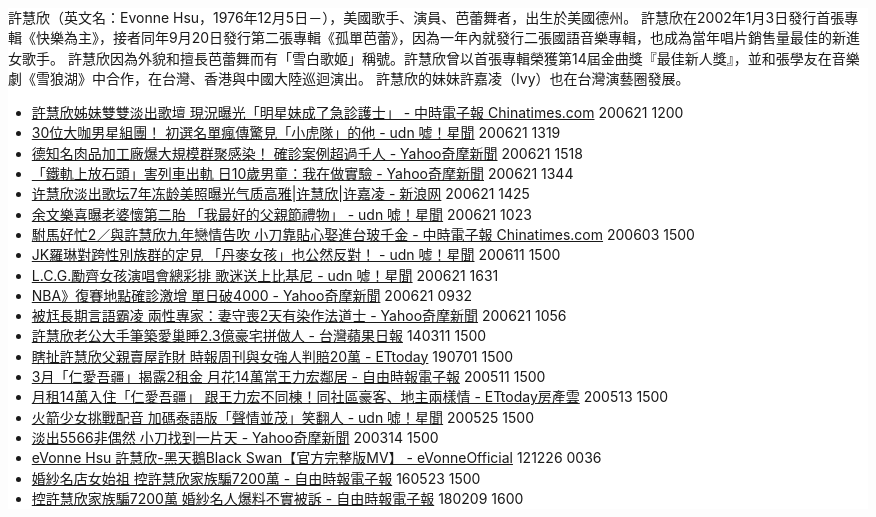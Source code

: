 許慧欣（英文名：Evonne Hsu，1976年12月5日－），美國歌手、演員、芭蕾舞者，出生於美國德州。
許慧欣在2002年1月3日發行首張專輯《快樂為主》，接者同年9月20日發行第二張專輯《孤單芭蕾》，因為一年內就發行二張國語音樂專輯，也成為當年唱片銷售量最佳的新進女歌手。
許慧欣因為外貌和擅長芭蕾舞而有「雪白歌姬」稱號。許慧欣曾以首張專輯榮獲第14屆金曲獎『最佳新人獎』，並和張學友在音樂劇《雪狼湖》中合作，在台灣、香港與中國大陸巡迴演出。
許慧欣的妹妹許嘉凌（Ivy）也在台灣演藝圈發展。
- [許慧欣姊妹雙雙淡出歌壇 現況曝光「明星妹成了急診護士」 - 中時電子報 Chinatimes.com](https://www.chinatimes.com/realtimenews/20200621001536-260404 "許慧欣姊妹雙雙淡出歌壇 現況曝光「明星妹成了急診護士」 - 中時電子報 Chinatimes.com") 200621 1200
- [30位大咖男星組團！ 初選名單瘋傳驚見「小虎隊」的他 - udn 噓！星聞](https://stars.udn.com/star/story/10091/4650294 "30位大咖男星組團！ 初選名單瘋傳驚見「小虎隊」的他 - udn 噓！星聞") 200621 1319
- [德知名肉品加工廠爆大規模群聚感染！ 確診案例超過千人 - Yahoo奇摩新聞](https://tw.news.yahoo.com/%E5%BE%B7%E7%9F%A5%E5%90%8D%E8%82%89%E5%93%81%E5%8A%A0%E5%B7%A5%E5%BB%A0%E7%88%86%E5%A4%A7%E8%A6%8F%E6%A8%A1%E7%BE%A4%E8%81%9A%E6%84%9F%E6%9F%93-%E7%A2%BA%E8%A8%BA%E6%A1%88%E4%BE%8B%E8%B6%85%E9%81%8E%E5%8D%83%E4%BA%BA-033438946.html "德知名肉品加工廠爆大規模群聚感染！ 確診案例超過千人 - Yahoo奇摩新聞") 200621 1518
- [「鐵軌上放石頭」害列車出軌 日10歲男童：我在做實驗 - Yahoo奇摩新聞](https://tw.news.yahoo.com/%E9%90%B5%E8%BB%8C%E4%B8%8A%E6%94%BE%E7%9F%B3%E9%A0%AD-%E5%AE%B3%E5%88%97%E8%BB%8A%E5%87%BA%E8%BB%8C-%E6%97%A510%E6%AD%B2%E7%94%B7%E7%AB%A5-%E6%88%91%E5%9C%A8%E5%81%9A%E5%AF%A6%E9%A9%97-054433375.html "「鐵軌上放石頭」害列車出軌 日10歲男童：我在做實驗 - Yahoo奇摩新聞") 200621 1344
- [许慧欣淡出歌坛7年冻龄美照曝光气质高雅|许慧欣|许嘉凌 - 新浪网](https://ent.sina.com.cn/y/ygangtai/2020-06-21/doc-iircuyvi9671399.shtml "许慧欣淡出歌坛7年冻龄美照曝光气质高雅|许慧欣|许嘉凌 - 新浪网") 200621 1425
- [余文樂喜曝老婆懷第二胎 「我最好的父親節禮物」 - udn 噓！星聞](https://stars.udn.com/star/story/10089/4650039 "余文樂喜曝老婆懷第二胎 「我最好的父親節禮物」 - udn 噓！星聞") 200621 1023
- [駙馬好忙2／與許慧欣九年戀情告吹 小刀靠貼心娶進台玻千金 - 中時電子報 Chinatimes.com](https://www.chinatimes.com/realtimenews/20200603000878-260404 "駙馬好忙2／與許慧欣九年戀情告吹 小刀靠貼心娶進台玻千金 - 中時電子報 Chinatimes.com") 200603 1500
- [JK羅琳對跨性別族群的定見 「丹麥女孩」也公然反對！ - udn 噓！星聞](https://stars.udn.com/star/story/10090/4629543 "JK羅琳對跨性別族群的定見 「丹麥女孩」也公然反對！ - udn 噓！星聞") 200611 1500
- [L.C.G.勵齊女孩演唱會總彩排 歌迷送上比基尼 - udn 噓！星聞](https://stars.udn.com/star/story/10092/4650529 "L.C.G.勵齊女孩演唱會總彩排 歌迷送上比基尼 - udn 噓！星聞") 200621 1631
- [NBA》復賽地點確診激增 單日破4000 - Yahoo奇摩新聞](https://tw.news.yahoo.com/nba-%E5%BE%A9%E8%B3%BD%E5%9C%B0%E9%BB%9E%E7%A2%BA%E8%A8%BA%E6%BF%80%E5%A2%9E-%E5%96%AE%E6%97%A5%E7%A0%B44000-013209167.html "NBA》復賽地點確診激增 單日破4000 - Yahoo奇摩新聞") 200621 0932
- [被尪長期言語霸凌 兩性專家：妻守喪2天有染作法道士 - Yahoo奇摩新聞](https://tw.news.yahoo.com/%E8%A2%AB%E5%B0%AA%E9%95%B7%E6%9C%9F%E8%A8%80%E8%AA%9E%E9%9C%B8%E5%87%8C-%E5%85%A9%E6%80%A7%E5%B0%88%E5%AE%B6-%E5%A6%BB%E5%AE%88%E5%96%AA2%E5%A4%A9%E6%9C%89%E6%9F%93%E4%BD%9C%E6%B3%95%E9%81%93%E5%A3%AB-025628821.html "被尪長期言語霸凌 兩性專家：妻守喪2天有染作法道士 - Yahoo奇摩新聞") 200621 1056
- [許慧欣老公大手筆築愛巢睡2.3億豪宅拼做人 - 台灣蘋果日報](https://tw.appledaily.com/entertainment/20140310/LN6ZKUXU272T54S5KHHDF3Y2HA/ "許慧欣老公大手筆築愛巢睡2.3億豪宅拼做人 - 台灣蘋果日報") 140311 1500
- [瞎扯許慧欣父親賣屋詐財 時報周刊與女強人判賠20萬 - ETtoday](https://www.ettoday.net/news/20190701/1479184.htm "瞎扯許慧欣父親賣屋詐財 時報周刊與女強人判賠20萬 - ETtoday") 190701 1500
- [3月「仁愛吾疆」揭露2租金 月花14萬當王力宏鄰居 - 自由時報電子報](https://ec.ltn.com.tw/article/breakingnews/3161509 "3月「仁愛吾疆」揭露2租金 月花14萬當王力宏鄰居 - 自由時報電子報") 200511 1500
- [月租14萬入住「仁愛吾疆」 跟王力宏不同棟！同社區豪客、地主兩樣情 - ETtoday房產雲](https://house.ettoday.net/news/1712656 "月租14萬入住「仁愛吾疆」 跟王力宏不同棟！同社區豪客、地主兩樣情 - ETtoday房產雲") 200513 1500
- [火箭少女挑戰配音 加碼泰語版「聲情並茂」笑翻人 - udn 噓！星聞](https://stars.udn.com/star/story/10089/4589523 "火箭少女挑戰配音 加碼泰語版「聲情並茂」笑翻人 - udn 噓！星聞") 200525 1500
- [淡出5566非偶然 小刀找到一片天 - Yahoo奇摩新聞](https://tw.news.yahoo.com/%E6%B7%A1%E5%87%BA5566%E9%9D%9E%E5%81%B6%E7%84%B6-%E5%B0%8F%E5%88%80%E6%89%BE%E5%88%B0-%E7%89%87%E5%A4%A9-020504467.html "淡出5566非偶然 小刀找到一片天 - Yahoo奇摩新聞") 200314 1500
- [eVonne Hsu 許慧欣-黑天鵝Black Swan【官方完整版MV】 - eVonneOfficial](https://www.youtube.com/watch?v=oF6DN_1YZms "eVonne Hsu 許慧欣-黑天鵝Black Swan【官方完整版MV】 - eVonneOfficial") 121226 0036
- [婚紗名店女始祖 控許慧欣家族騙7200萬 - 自由時報電子報](https://news.ltn.com.tw/news/society/paper/992556 "婚紗名店女始祖 控許慧欣家族騙7200萬 - 自由時報電子報") 160523 1500
- [控許慧欣家族騙7200萬 婚紗名人爆料不實被訴 - 自由時報電子報](https://news.ltn.com.tw/news/society/breakingnews/2338095 "控許慧欣家族騙7200萬 婚紗名人爆料不實被訴 - 自由時報電子報") 180209 1600

